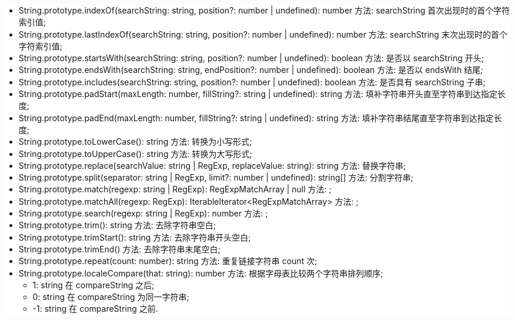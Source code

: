 - String.prototype.indexOf(searchString: string, position?: number | undefined): number 方法: searchString 首次出现时的首个字符索引值;
- String.prototype.lastIndexOf(searchString: string, position?: number | undefined): number 方法: searchString 末次出现时的首个字符索引值;
- String.prototype.startsWith(searchString: string, position?: number | undefined): boolean 方法: 是否以 searchString 开头;
- String.prototype.endsWith(searchString: string, endPosition?: number | undefined): boolean 方法: 是否以 endsWith 结尾;
- String.prototype.includes(searchString: string, position?: number | undefined): boolean 方法: 是否具有 searchString 子串;
- String.prototype.padStart(maxLength: number, fillString?: string | undefined): string 方法: 填补字符串开头直至字符串到达指定长度;
- String.prototype.padEnd(maxLength: number, fillString?: string | undefined): string 方法: 填补字符串结尾直至字符串到达指定长度;
- String.prototype.toLowerCase(): string 方法: 转换为小写形式;
- String.prototype.toUpperCase(): string 方法: 转换为大写形式;
- String.prototype.replace(searchValue: string | RegExp, replaceValue: string): string 方法: 替换字符串;
- String.prototype.split(separator: string | RegExp, limit?: number | undefined): string[] 方法: 分割字符串;
- String.prototype.match(regexp: string | RegExp): RegExpMatchArray | null 方法: ;
- String.prototype.matchAll(regexp: RegExp): IterableIterator\<RegExpMatchArray\> 方法: ;
- String.prototype.search(regexp: string | RegExp): number 方法: ;
- String.prototype.trim(): string 方法: 去除字符串空白;
- String.prototype.trimStart(): string 方法: 去除字符串开头空白;
- String.prototype.trimEnd() 方法: 去除字符串末尾空白;
- String.prototype.repeat(count: number): string 方法: 重复链接字符串 count 次;
- String.prototype.localeCompare(that: string): number 方法: 根据字母表比较两个字符串排列顺序;
  - 1: string 在 compareString 之后;
  - 0: string 在 compareString 为同一字符串;
  - -1: string 在 compareString 之前.
